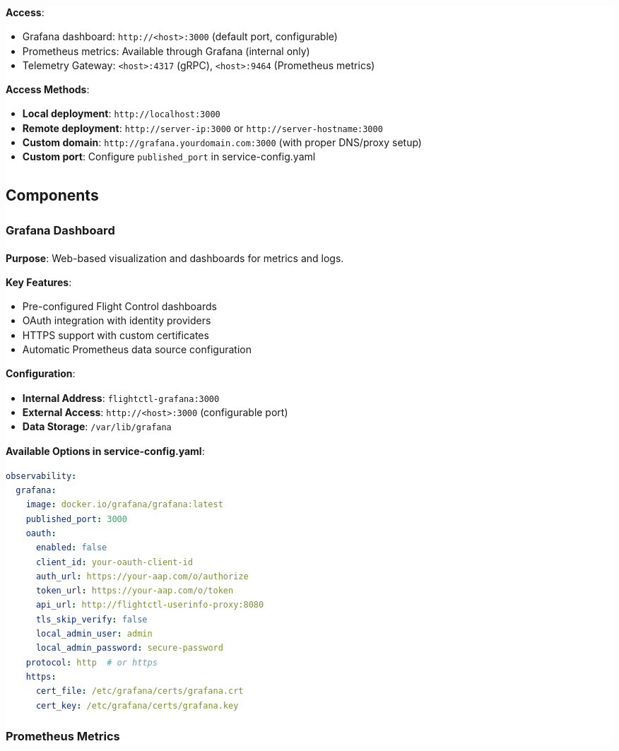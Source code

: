 **Access**:

- Grafana dashboard: `http://<host>:3000` (default port, configurable)
- Prometheus metrics: Available through Grafana (internal only)
- Telemetry Gateway: `<host>:4317` (gRPC), `<host>:9464` (Prometheus metrics)

**Access Methods**:

- **Local deployment**: `http://localhost:3000`
- **Remote deployment**: `http://server-ip:3000` or `http://server-hostname:3000`
- **Custom domain**: `http://grafana.yourdomain.com:3000` (with proper DNS/proxy setup)
- **Custom port**: Configure `published_port` in service-config.yaml

## Components

### Grafana Dashboard

**Purpose**: Web-based visualization and dashboards for metrics and logs.

**Key Features**:

- Pre-configured Flight Control dashboards
- OAuth integration with identity providers
- HTTPS support with custom certificates
- Automatic Prometheus data source configuration

**Configuration**:

- **Internal Address**: `flightctl-grafana:3000`
- **External Access**: `http://<host>:3000` (configurable port)
- **Data Storage**: `/var/lib/grafana`

**Available Options in service-config.yaml**:

```yaml
observability:
  grafana:
    image: docker.io/grafana/grafana:latest
    published_port: 3000
    oauth:
      enabled: false
      client_id: your-oauth-client-id
      auth_url: https://your-aap.com/o/authorize
      token_url: https://your-aap.com/o/token
      api_url: http://flightctl-userinfo-proxy:8080
      tls_skip_verify: false
      local_admin_user: admin
      local_admin_password: secure-password
    protocol: http  # or https
    https:
      cert_file: /etc/grafana/certs/grafana.crt
      cert_key: /etc/grafana/certs/grafana.key
```

### Prometheus Metrics

